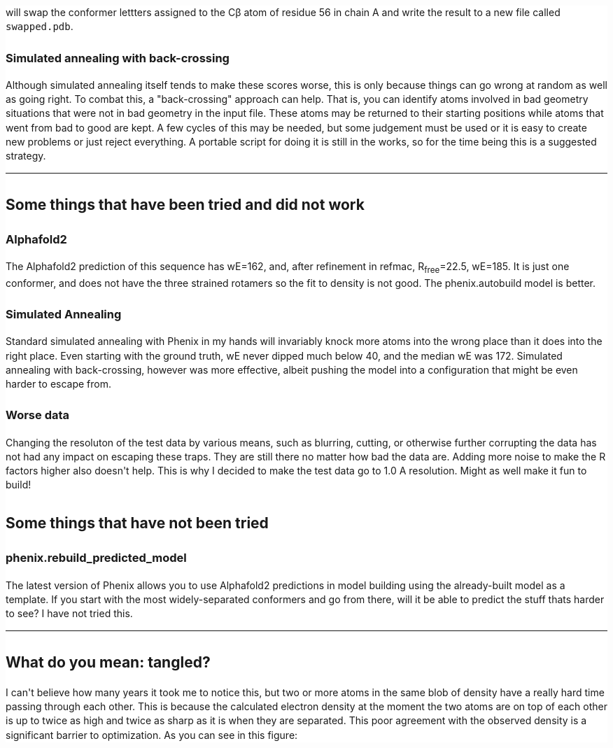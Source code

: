 will swap the conformer lettters assigned to the C&beta; atom of residue 56 in chain A and write the result to a new file called <tt>swapped.pdb</tt>.
<p>

<a name=simanneal></a>
<h3>Simulated annealing with back-crossing</h3>
Although simulated annealing itself tends to make these scores worse, this is only because things can go wrong at random as well as going right. To combat this, a "back-crossing" approach can help. That is, you can identify atoms involved in bad geometry situations that were not in bad geometry in the input file. These atoms may be returned to their starting positions while atoms that went from bad to good are kept.  A few cycles of this may be needed, but some judgement must be used or it is easy to create new problems or just reject everything. A portable script for doing it is still in the works, so for the time being this is a suggested strategy.
<p>


<hr>
<h2>Some things that have been tried and did not work</h2><p>
<h3>Alphafold2</h3>
The Alphafold2 prediction of this sequence has wE=162, and, after refinement in refmac, R<sub>free</sub>=22.5, wE=185. It is just one conformer, and does not have the three strained rotamers so the fit to density is not good. The phenix.autobuild model is better.
<p>
<h3>Simulated Annealing</h3>
Standard simulated annealing with Phenix in my hands will invariably knock more atoms into the wrong place than it does into the right place. Even starting with the ground truth, wE never dipped much below 40, and the median wE was 172.  Simulated annealing with back-crossing, however was more effective, albeit pushing the model into a configuration that might be even harder to escape from.
<p>
<a name=worsedata>
<h3>Worse data</h3>
Changing the resoluton of the test data by various means, such as blurring, cutting, or otherwise further corrupting the data has not had any impact on escaping these traps. They are still there no matter how bad the data are. Adding more noise to make the R factors higher also doesn't help. This is why I decided to make the test data go to 1.0 A resolution. Might as well make it fun to build!
<p>

<h2>Some things that have not been tried</h2><p>
<h3>phenix.rebuild_predicted_model</h3>
The latest version of Phenix allows you to use Alphafold2 predictions in model building using the already-built model as a template. If you start with the most widely-separated conformers and go from there, will it be able to predict the stuff thats harder to see? I have not tried this.
<p>

<hr>
<a name=tangle></a>
<h2>What do you mean: tangled?</h2><p>

I can't believe how many years it took me to notice this, but two or more atoms in the same blob of density have a really hard time passing through each other. This is because the calculated electron density at the moment the two atoms are on top of each other is up to twice as high and twice as sharp as it is when they are separated. This poor agreement with the observed density is a significant barrier to optimization. As you can see in this figure:<br>